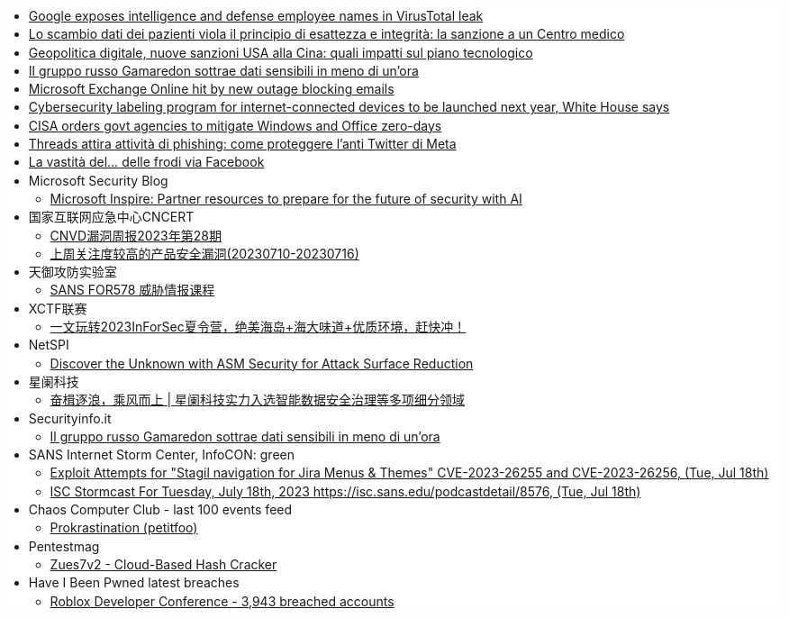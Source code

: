   - [Google exposes intelligence and defense employee names in VirusTotal leak](https://therecord.media/virustotal-user-email-addresses-leaked-google-military-intelligence)
  - [Lo scambio dati dei pazienti viola il principio di esattezza e integrità: la sanzione a un Centro medico](https://www.cybersecurity360.it/news/lo-scambio-dati-dei-pazienti-viola-il-principio-di-esattezza-e-integrita-la-sanzione-a-un-centro-medico/)
  - [Geopolitica digitale, nuove sanzioni USA alla Cina: quali impatti sul piano tecnologico](https://www.cybersecurity360.it/cybersecurity-nazionale/geopolitica-digitale-nuove-sanzioni-usa-alla-cina-quali-impatti-sul-piano-tecnologico/)
  - [Il gruppo russo Gamaredon sottrae dati sensibili in meno di un’ora](https://www.securityinfo.it/2023/07/18/il-gruppo-russo-gamaredon-sottrae-dati-sensibili-in-meno-di-unora/)
  - [Microsoft Exchange Online hit by new outage blocking emails](https://www.bleepingcomputer.com/news/microsoft/microsoft-exchange-online-hit-by-new-outage-blocking-emails/)
  - [Cybersecurity labeling program for internet-connected devices to be launched next year, White House says](https://therecord.media/cybersecurity-labelling-program-for-internet-connected-devices-to-launch-in-2024)
  - [CISA orders govt agencies to mitigate Windows and Office zero-days](https://www.bleepingcomputer.com/news/security/cisa-orders-govt-agencies-to-mitigate-windows-and-office-zero-days/)
  - [Threads attira attività di phishing: come proteggere l’anti Twitter di Meta](https://www.cybersecurity360.it/news/threads-attira-attivita-di-phishing-come-proteggere-lanti-twitter-di-meta/)
  - [La vastità del… delle frodi via Facebook](https://www.d3lab.net/la-vastita-del-delle-frodi-via-facebook/)
- Microsoft Security Blog
  - [Microsoft Inspire: Partner resources to prepare for the future of security with AI](https://www.microsoft.com/en-us/security/blog/2023/07/18/microsoft-inspire-partner-resources-to-prepare-for-the-future-of-security-with-ai/)
- 国家互联网应急中心CNCERT
  - [CNVD漏洞周报2023年第28期](https://mp.weixin.qq.com/s?__biz=MzIwNDk0MDgxMw==&mid=2247498502&idx=1&sn=3e163d0130e6bfe0b50136fc1f4f9baa&chksm=973ac864a04d4172ba77eb5f5177770803d12f668cabe16b5b2f42e91b94d4390efeb719e2fb&scene=58&subscene=0#rd)
  - [上周关注度较高的产品安全漏洞(20230710-20230716)](https://mp.weixin.qq.com/s?__biz=MzIwNDk0MDgxMw==&mid=2247498502&idx=2&sn=29a7fed6146124e64416404494b6a143&chksm=973ac864a04d41722a7926c400fa0e61843d06bb60a216c1a7ab2738558fae88dbda864399a5&scene=58&subscene=0#rd)
- 天御攻防实验室
  - [SANS FOR578 威胁情报课程](https://mp.weixin.qq.com/s?__biz=MzU0MzgyMzM2Nw==&mid=2247484991&idx=1&sn=4e6ecd7dc2c17117718bc48bc34db719&chksm=fb04c557cc734c410a1de829bf0598be14ab1eea9ddfa78c0d619fbc4995aaba4f7d750764d3&scene=58&subscene=0#rd)
- XCTF联赛
  - [一文玩转2023InForSec夏令营，绝美海岛+海大味道+优质环境，赶快冲！](https://mp.weixin.qq.com/s?__biz=MjM5NDU3MjExNw==&mid=2247513505&idx=1&sn=a63bcb3df102ee54359e04c5bb48d798&chksm=a687479b91f0ce8d855bf2db80bc4d6082c0e7d30606ab743481c31a6380def4346bd7298920&scene=58&subscene=0#rd)
- NetSPI
  - [Discover the Unknown with ASM Security for Attack Surface Reduction](https://www.netspi.com/blog/executive/attack-surface-management/attack-surface-reduction/)
- 星阑科技
  - [奋楫逐浪，乘风而上 | 星阑科技实力入选智能数据安全治理等多项细分领域](https://mp.weixin.qq.com/s?__biz=Mzg5NjEyMjA5OQ==&mid=2247498154&idx=1&sn=eee55fba3c4fd13c3e839f00048e51cc&chksm=c0075436f770dd20672032604fe61c1d01a0b8175f601487e510d85bf049d65d1540ce319458&scene=58&subscene=0#rd)
- Securityinfo.it
  - [Il gruppo russo Gamaredon sottrae dati sensibili in meno di un’ora](https://www.securityinfo.it/2023/07/18/il-gruppo-russo-gamaredon-sottrae-dati-sensibili-in-meno-di-unora/?utm_source=rss&utm_medium=rss&utm_campaign=il-gruppo-russo-gamaredon-sottrae-dati-sensibili-in-meno-di-unora)
- SANS Internet Storm Center, InfoCON: green
  - [Exploit Attempts for "Stagil navigation for Jira Menus &#x26; Themes" CVE-2023-26255 and CVE-2023-26256, (Tue, Jul 18th)](https://isc.sans.edu/diary/rss/30038)
  - [ISC Stormcast For Tuesday, July 18th, 2023 https://isc.sans.edu/podcastdetail/8576, (Tue, Jul 18th)](https://isc.sans.edu/diary/rss/30036)
- Chaos Computer Club - last 100 events feed
  - [Prokrastination (petitfoo)](https://cdn.media.ccc.de/contributors/essen/petitfoo/h264-hd/petitfoo-56108-deu-Prokrastination_hd.mp4)
- Pentestmag
  - [Zues7v2 - Cloud-Based Hash Cracker](https://pentestmag.com/zues7v2-cloud-based-hash-cracker/)
- Have I Been Pwned latest breaches
  - [Roblox Developer Conference - 3,943 breached accounts](https://haveibeenpwned.com/PwnedWebsites#RobloxDeveloperConference)